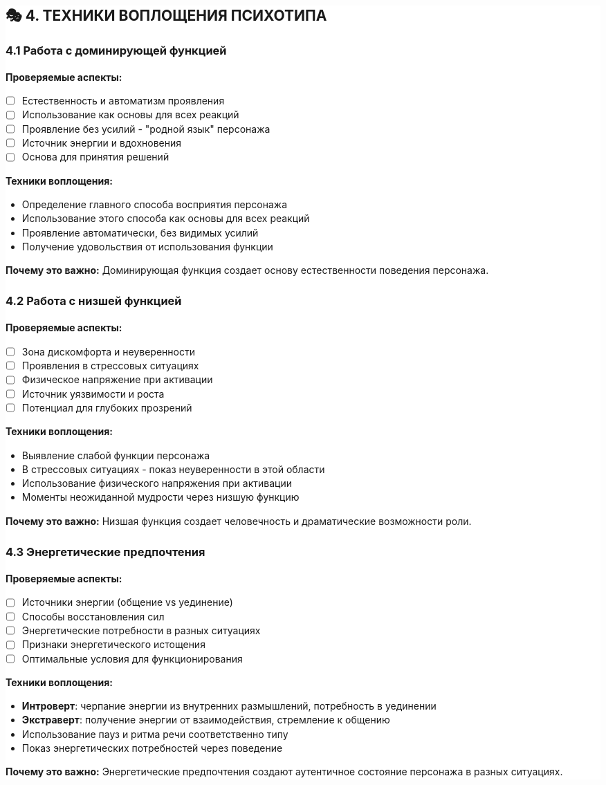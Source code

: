 
## 🎭 4. ТЕХНИКИ ВОПЛОЩЕНИЯ ПСИХОТИПА

### 4.1 Работа с доминирующей функцией

**Проверяемые аспекты:**
- [ ] Естественность и автоматизм проявления
- [ ] Использование как основы для всех реакций
- [ ] Проявление без усилий - "родной язык" персонажа
- [ ] Источник энергии и вдохновения
- [ ] Основа для принятия решений

**Техники воплощения:**
- Определение главного способа восприятия персонажа
- Использование этого способа как основы для всех реакций
- Проявление автоматически, без видимых усилий
- Получение удовольствия от использования функции

**Почему это важно:** Доминирующая функция создает основу естественности поведения персонажа.

### 4.2 Работа с низшей функцией

**Проверяемые аспекты:**
- [ ] Зона дискомфорта и неуверенности
- [ ] Проявления в стрессовых ситуациях
- [ ] Физическое напряжение при активации
- [ ] Источник уязвимости и роста
- [ ] Потенциал для глубоких прозрений

**Техники воплощения:**
- Выявление слабой функции персонажа
- В стрессовых ситуациях - показ неуверенности в этой области
- Использование физического напряжения при активации
- Моменты неожиданной мудрости через низшую функцию

**Почему это важно:** Низшая функция создает человечность и драматические возможности роли.

### 4.3 Энергетические предпочтения

**Проверяемые аспекты:**
- [ ] Источники энергии (общение vs уединение)
- [ ] Способы восстановления сил
- [ ] Энергетические потребности в разных ситуациях
- [ ] Признаки энергетического истощения
- [ ] Оптимальные условия для функционирования

**Техники воплощения:**
- **Интроверт**: черпание энергии из внутренних размышлений, потребность в уединении
- **Экстраверт**: получение энергии от взаимодействия, стремление к общению
- Использование пауз и ритма речи соответственно типу
- Показ энергетических потребностей через поведение

**Почему это важно:** Энергетические предпочтения создают аутентичное состояние персонажа в разных ситуациях.
